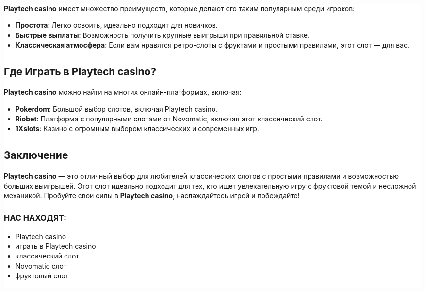 **Playtech casino** имеет множество преимуществ, которые делают его таким популярным среди игроков:
- **Простота**: Легко освоить, идеально подходит для новичков.
- **Быстрые выплаты**: Возможность получить крупные выигрыши при правильной ставке.
- **Классическая атмосфера**: Если вам нравятся ретро-слоты с фруктами и простыми правилами, этот слот — для вас.

## **Где Играть в Playtech casino?**

**Playtech casino** можно найти на многих онлайн-платформах, включая:
- **Pokerdom**: Большой выбор слотов, включая Playtech casino.
- **Riobet**: Платформа с популярными слотами от Novomatic, включая этот классический слот.
- **1Xslots**: Казино с огромным выбором классических и современных игр.

## **Заключение**

**Playtech casino** — это отличный выбор для любителей классических слотов с простыми правилами и возможностью больших выигрышей. Этот слот идеально подходит для тех, кто ищет увлекательную игру с фруктовой темой и несложной механикой. Пробуйте свои силы в **Playtech casino**, наслаждайтесь игрой и побеждайте!

### НАС НАХОДЯТ:
- Playtech casino
- играть в Playtech casino
- классический слот
- Novomatic слот
- фруктовый слот

---

